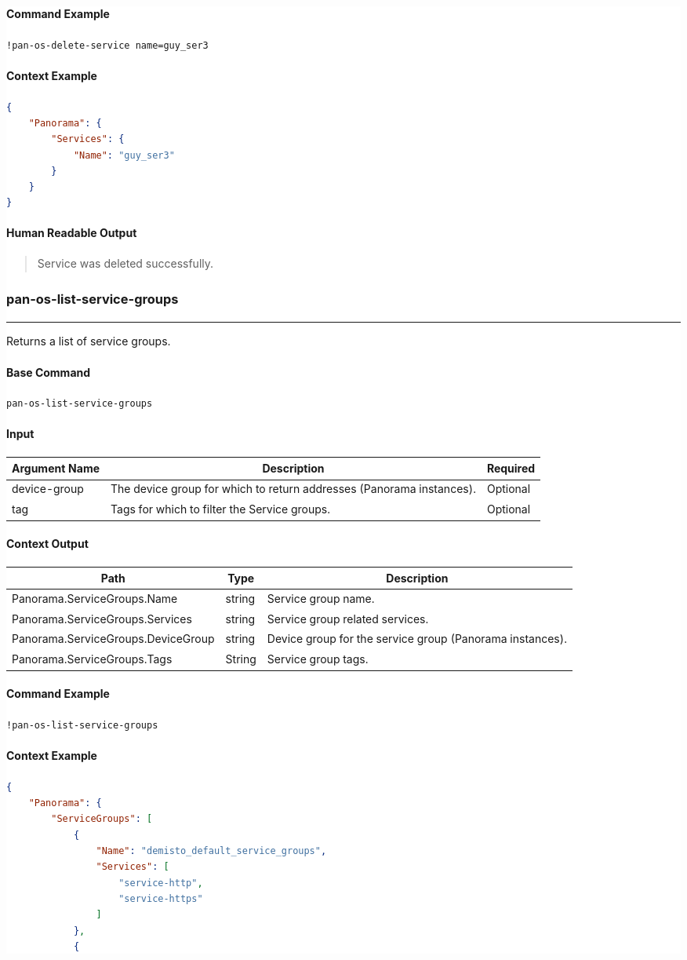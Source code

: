 #### Command Example

```!pan-os-delete-service name=guy_ser3```

#### Context Example

```json
{
    "Panorama": {
        "Services": {
            "Name": "guy_ser3"
        }
    }
}
```

#### Human Readable Output

>Service was deleted successfully.

### pan-os-list-service-groups

***
Returns a list of service groups.

#### Base Command

`pan-os-list-service-groups`

#### Input

| **Argument Name** | **Description** | **Required** |
| --- | --- | --- |
| device-group | The device group for which to return addresses (Panorama instances). | Optional |
| tag | Tags for which to filter the Service groups. | Optional |

#### Context Output

| **Path** | **Type** | **Description** |
| --- | --- | --- |
| Panorama.ServiceGroups.Name | string | Service group name. |
| Panorama.ServiceGroups.Services | string | Service group related services. |
| Panorama.ServiceGroups.DeviceGroup | string | Device group for the service group \(Panorama instances\). |
| Panorama.ServiceGroups.Tags | String | Service group tags. |

#### Command Example

```!pan-os-list-service-groups```

#### Context Example

```json
{
    "Panorama": {
        "ServiceGroups": [
            {
                "Name": "demisto_default_service_groups",
                "Services": [
                    "service-http",
                    "service-https"
                ]
            },
            {
```